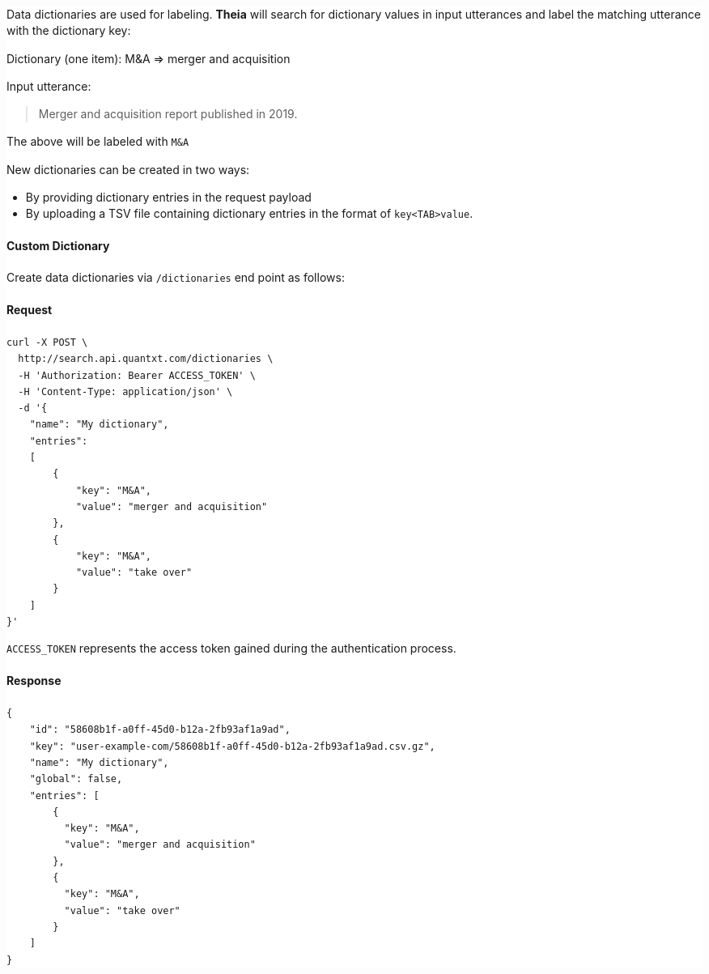 Data dictionaries are used for labeling. **Theia** will search for dictionary values in input utterances and label the matching utterance with the dictionary key:

Dictionary (one item):
M&A => merger and acquisition

Input utterance:

>Merger and acquisition report published in 2019.

The above will be labeled with `M&A`

New dictionaries can be created in two ways: 
- By providing dictionary entries in the request payload
- By uploading a TSV file containing dictionary entries in the format of `key<TAB>value`.


#### Custom Dictionary

Create data dictionaries via `/dictionaries` end point as follows:

#### Request

```
curl -X POST \
  http://search.api.quantxt.com/dictionaries \
  -H 'Authorization: Bearer ACCESS_TOKEN' \
  -H 'Content-Type: application/json' \
  -d '{
	"name": "My dictionary",
	"entries": 
	[
		{
			"key": "M&A",
			"value": "merger and acquisition"
		},
		{
			"key": "M&A",
			"value": "take over"
		}
	]
}'
```

`ACCESS_TOKEN` represents the access token gained during the authentication process.

#### Response

```
{
    "id": "58608b1f-a0ff-45d0-b12a-2fb93af1a9ad",
    "key": "user-example-com/58608b1f-a0ff-45d0-b12a-2fb93af1a9ad.csv.gz",
    "name": "My dictionary",
    "global": false,
    "entries": [
        {
          "key": "M&A",
          "value": "merger and acquisition"
        },
        {
          "key": "M&A",
          "value": "take over"
        }
    ]
}
```

